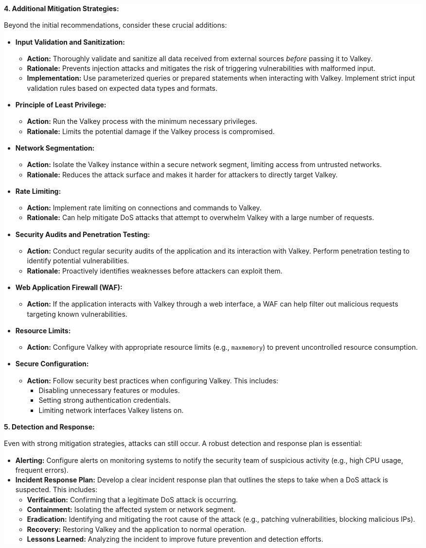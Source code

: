 **4. Additional Mitigation Strategies:**

Beyond the initial recommendations, consider these crucial additions:

* **Input Validation and Sanitization:**
    * **Action:**  Thoroughly validate and sanitize all data received from external sources *before* passing it to Valkey.
    * **Rationale:** Prevents injection attacks and mitigates the risk of triggering vulnerabilities with malformed input.
    * **Implementation:** Use parameterized queries or prepared statements when interacting with Valkey. Implement strict input validation rules based on expected data types and formats.

* **Principle of Least Privilege:**
    * **Action:**  Run the Valkey process with the minimum necessary privileges.
    * **Rationale:**  Limits the potential damage if the Valkey process is compromised.

* **Network Segmentation:**
    * **Action:** Isolate the Valkey instance within a secure network segment, limiting access from untrusted networks.
    * **Rationale:** Reduces the attack surface and makes it harder for attackers to directly target Valkey.

* **Rate Limiting:**
    * **Action:** Implement rate limiting on connections and commands to Valkey.
    * **Rationale:** Can help mitigate DoS attacks that attempt to overwhelm Valkey with a large number of requests.

* **Security Audits and Penetration Testing:**
    * **Action:** Conduct regular security audits of the application and its interaction with Valkey. Perform penetration testing to identify potential vulnerabilities.
    * **Rationale:** Proactively identifies weaknesses before attackers can exploit them.

* **Web Application Firewall (WAF):**
    * **Action:** If the application interacts with Valkey through a web interface, a WAF can help filter out malicious requests targeting known vulnerabilities.

* **Resource Limits:**
    * **Action:** Configure Valkey with appropriate resource limits (e.g., `maxmemory`) to prevent uncontrolled resource consumption.

* **Secure Configuration:**
    * **Action:** Follow security best practices when configuring Valkey. This includes:
        * Disabling unnecessary features or modules.
        * Setting strong authentication credentials.
        * Limiting network interfaces Valkey listens on.

**5. Detection and Response:**

Even with strong mitigation strategies, attacks can still occur. A robust detection and response plan is essential:

* **Alerting:** Configure alerts on monitoring systems to notify the security team of suspicious activity (e.g., high CPU usage, frequent errors).
* **Incident Response Plan:**  Develop a clear incident response plan that outlines the steps to take when a DoS attack is suspected. This includes:
    * **Verification:** Confirming that a legitimate DoS attack is occurring.
    * **Containment:** Isolating the affected system or network segment.
    * **Eradication:** Identifying and mitigating the root cause of the attack (e.g., patching vulnerabilities, blocking malicious IPs).
    * **Recovery:** Restoring Valkey and the application to normal operation.
    * **Lessons Learned:** Analyzing the incident to improve future prevention and detection efforts.
